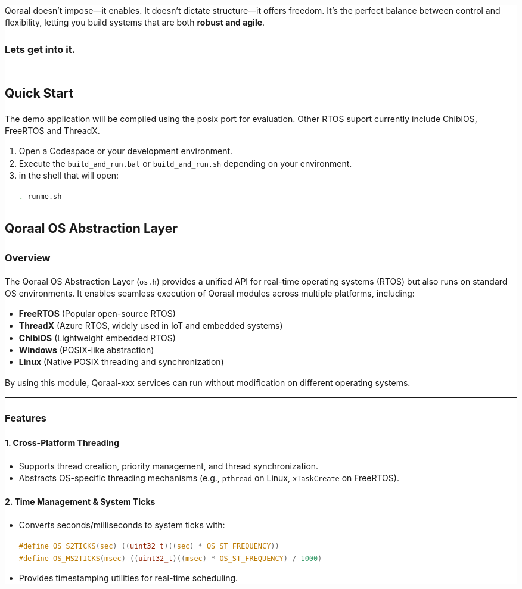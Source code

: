 Qoraal doesn’t impose—it enables. It doesn’t dictate structure—it offers freedom. 
It’s the perfect balance between control and flexibility, letting you build systems that are both **robust and agile**.



### Lets get into it.



---

## Quick Start

The demo application will be compiled using the posix port for evaluation.
Other RTOS suport currently include ChibiOS, FreeRTOS and ThreadX.
1. Open a Codespace or your development environment.
2. Execute the ```build_and_run.bat``` or ```build_and_run.sh``` depending on your environment.
3. in the shell that will open:
   ```bash
   . runme.sh
   ```




## Qoraal OS Abstraction Layer

### Overview

The Qoraal OS Abstraction Layer (`os.h`) provides a unified API for real-time operating systems (RTOS) 
but also runs on standard OS environments. 
It enables seamless execution of Qoraal modules across multiple platforms, including:

- **FreeRTOS** (Popular open-source RTOS)
- **ThreadX** (Azure RTOS, widely used in IoT and embedded systems)
- **ChibiOS** (Lightweight embedded RTOS)
- **Windows** (POSIX-like abstraction)
- **Linux** (Native POSIX threading and synchronization)

By using this module, Qoraal-xxx services can run without modification on different operating systems.

---

### Features

#### 1. **Cross-Platform Threading**
- Supports thread creation, priority management, and thread synchronization.
- Abstracts OS-specific threading mechanisms (e.g., `pthread` on Linux, `xTaskCreate` on FreeRTOS).

#### 2. **Time Management & System Ticks**
- Converts seconds/milliseconds to system ticks with:
  ```c
  #define OS_S2TICKS(sec) ((uint32_t)((sec) * OS_ST_FREQUENCY))
  #define OS_MS2TICKS(msec) ((uint32_t)((msec) * OS_ST_FREQUENCY) / 1000)
  ```
- Provides timestamping utilities for real-time scheduling.
